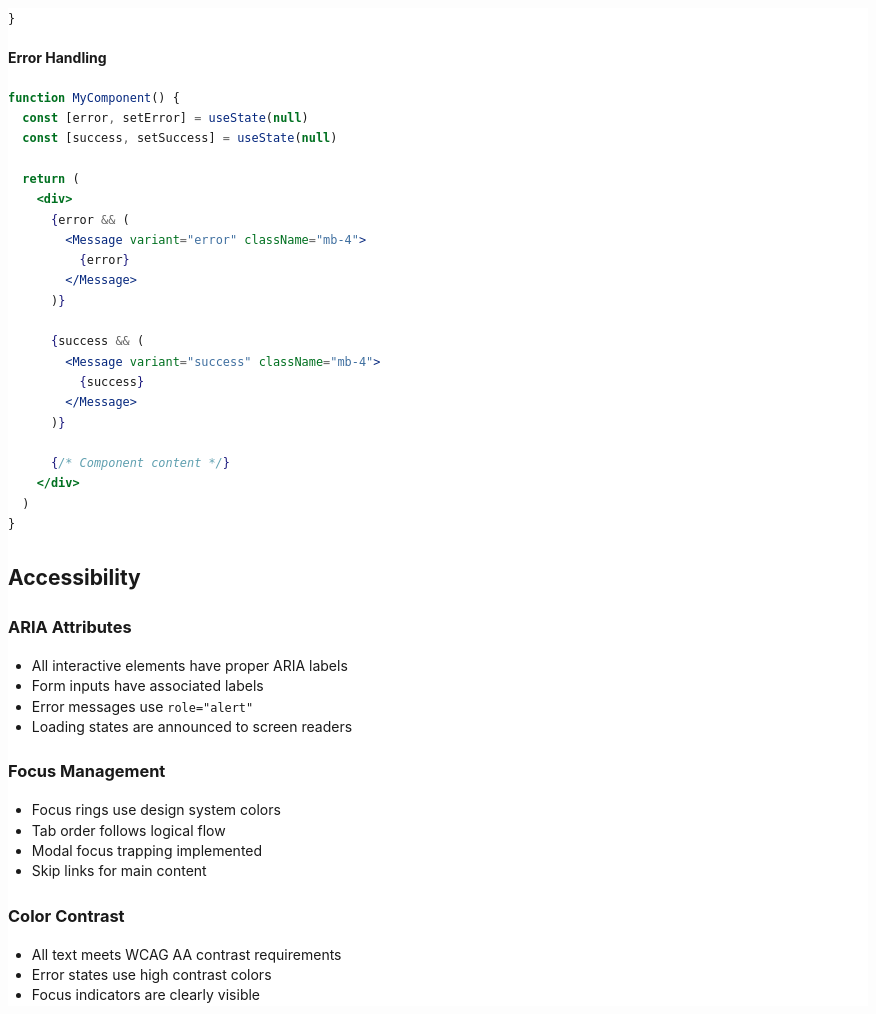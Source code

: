 ```jsx
}
```

#### Error Handling
```jsx
function MyComponent() {
  const [error, setError] = useState(null)
  const [success, setSuccess] = useState(null)
  
  return (
    <div>
      {error && (
        <Message variant="error" className="mb-4">
          {error}
        </Message>
      )}
      
      {success && (
        <Message variant="success" className="mb-4">
          {success}
        </Message>
      )}
      
      {/* Component content */}
    </div>
  )
}
```

## Accessibility

### ARIA Attributes
- All interactive elements have proper ARIA labels
- Form inputs have associated labels
- Error messages use `role="alert"`
- Loading states are announced to screen readers

### Focus Management
- Focus rings use design system colors
- Tab order follows logical flow
- Modal focus trapping implemented
- Skip links for main content

### Color Contrast
- All text meets WCAG AA contrast requirements
- Error states use high contrast colors
- Focus indicators are clearly visible
